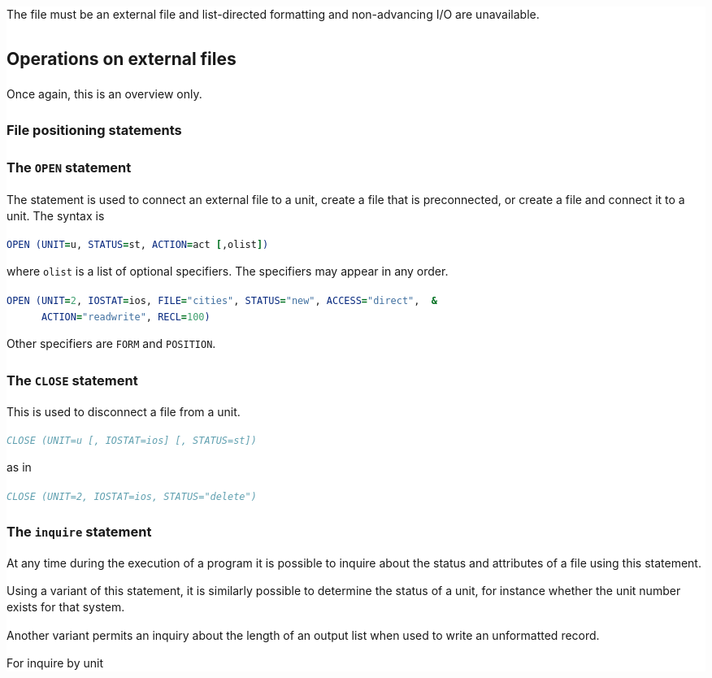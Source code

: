 The file must be an external file and list-directed formatting and
non-advancing I/O are unavailable.


## Operations on external files

Once again, this is an overview only.

### File positioning statements

### The `OPEN` statement

The statement is used to connect an external file to a unit, create a
file that is preconnected, or create a file and connect it to a unit.
The syntax is

``` fortran
OPEN (UNIT=u, STATUS=st, ACTION=act [,olist])
```

where `olist` is a list of optional specifiers. The specifiers may
appear in any order.

``` fortran
OPEN (UNIT=2, IOSTAT=ios, FILE="cities", STATUS="new", ACCESS="direct",  &
      ACTION="readwrite", RECL=100)
```

Other specifiers are `FORM` and `POSITION`.

### The `CLOSE` statement

This is used to disconnect a file from a unit.

``` fortran
CLOSE (UNIT=u [, IOSTAT=ios] [, STATUS=st])
```

as in

``` fortran
CLOSE (UNIT=2, IOSTAT=ios, STATUS="delete")
```

### The `inquire` statement

At any time during the execution of a program it is possible to inquire
about the status and attributes of a file using this statement.

Using a variant of this statement, it is similarly possible to determine
the status of a unit, for instance whether the unit number exists for
that system.

Another variant permits an inquiry about the length of an output list
when used to write an unformatted record.

For inquire by unit


[^iso_1539_1997]: [ISO/IEC 1539-1:1997](https://www.iso.org/standard/26933.html)
[^iso_1539_2023]: [ISO/IEC 1539-1:2023](https://www.iso.org/standard/82170.html)
[^Fortran_plus]: [Fortranplus | Fortran information](http://www.fortranplus.co.uk/fortran-information/)
[^OOPvF]: ["Features of Programming Languages"](https://doi.org/10.1017/cbo9780511530111.005),
[^OOPC]: ["Object-Oriented Programming Concepts"](https://doi.org/10.1017/cbo9780511530111.004),
[^Chapman]: Chapman, Stephen J. (2004).
[^Fortran_plus_18]: [Fortranplus | Fortran information](http://www.fortranplus.co.uk/fortran-information/),